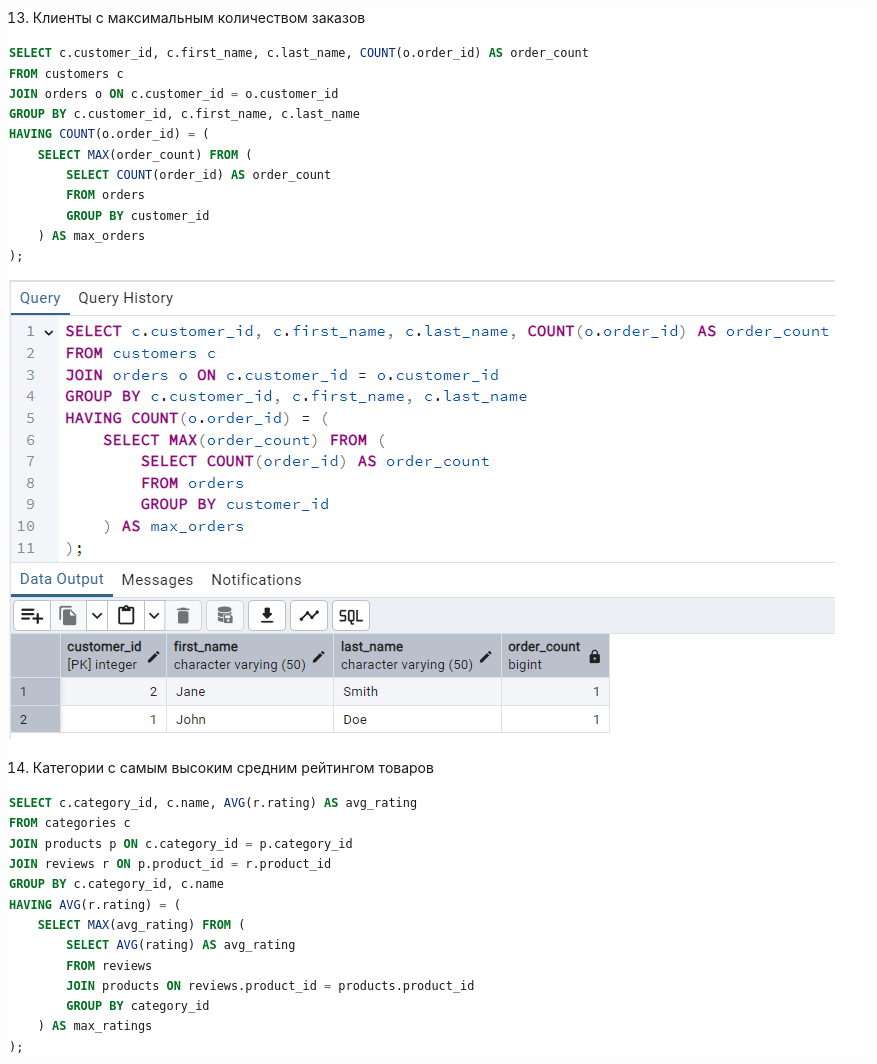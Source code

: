 13. Клиенты с максимальным количеством заказов
```sql
SELECT c.customer_id, c.first_name, c.last_name, COUNT(o.order_id) AS order_count
FROM customers c
JOIN orders o ON c.customer_id = o.customer_id
GROUP BY c.customer_id, c.first_name, c.last_name
HAVING COUNT(o.order_id) = (
    SELECT MAX(order_count) FROM (
        SELECT COUNT(order_id) AS order_count
        FROM orders
        GROUP BY customer_id
    ) AS max_orders
);
```
![alt text](image-16.png)

14. Категории с самым высоким средним рейтингом товаров
```sql
SELECT c.category_id, c.name, AVG(r.rating) AS avg_rating
FROM categories c
JOIN products p ON c.category_id = p.category_id
JOIN reviews r ON p.product_id = r.product_id
GROUP BY c.category_id, c.name
HAVING AVG(r.rating) = (
    SELECT MAX(avg_rating) FROM (
        SELECT AVG(rating) AS avg_rating
        FROM reviews
        JOIN products ON reviews.product_id = products.product_id
        GROUP BY category_id
    ) AS max_ratings
);
```